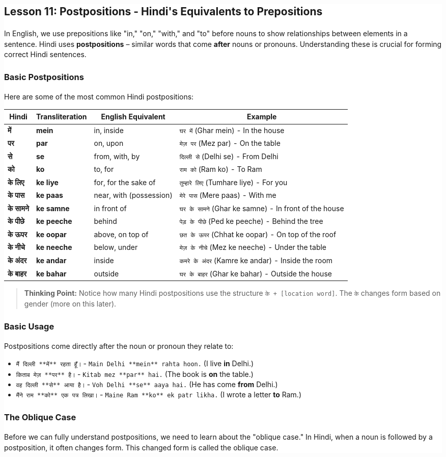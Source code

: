 
## Lesson 11: Postpositions - Hindi's Equivalents to Prepositions

In English, we use prepositions like "in," "on," "with," and "to" before nouns to show relationships between elements in a sentence. Hindi uses **postpositions** – similar words that come **after** nouns or pronouns. Understanding these is crucial for forming correct Hindi sentences.

### Basic Postpositions

Here are some of the most common Hindi postpositions:

| Hindi | Transliteration | English Equivalent | Example |
|-------|----------------|-------------------|---------|
| **में** | **mein** | in, inside | `घर में` (Ghar mein) - In the house |
| **पर** | **par** | on, upon | `मेज़ पर` (Mez par) - On the table |
| **से** | **se** | from, with, by | `दिल्ली से` (Delhi se) - From Delhi |
| **को** | **ko** | to, for | `राम को` (Ram ko) - To Ram |
| **के लिए** | **ke liye** | for, for the sake of | `तुम्हारे लिए` (Tumhare liye) - For you |
| **के पास** | **ke paas** | near, with (possession) | `मेरे पास` (Mere paas) - With me |
| **के सामने** | **ke samne** | in front of | `घर के सामने` (Ghar ke samne) - In front of the house |
| **के पीछे** | **ke peeche** | behind | `पेड़ के पीछे` (Ped ke peeche) - Behind the tree |
| **के ऊपर** | **ke oopar** | above, on top of | `छत के ऊपर` (Chhat ke oopar) - On top of the roof |
| **के नीचे** | **ke neeche** | below, under | `मेज़ के नीचे` (Mez ke neeche) - Under the table |
| **के अंदर** | **ke andar** | inside | `कमरे के अंदर` (Kamre ke andar) - Inside the room |
| **के बाहर** | **ke bahar** | outside | `घर के बाहर` (Ghar ke bahar) - Outside the house |

> **Thinking Point:** Notice how many Hindi postpositions use the structure `के + [location word]`. The `के` changes form based on gender (more on this later).

### Basic Usage

Postpositions come directly after the noun or pronoun they relate to:

* `मैं दिल्ली **में** रहता हूँ।` - `Main Delhi **mein** rahta hoon.` (I live **in** Delhi.)
* `किताब मेज़ **पर** है।` - `Kitab mez **par** hai.` (The book is **on** the table.)
* `वह दिल्ली **से** आया है।` - `Voh Delhi **se** aaya hai.` (He has come **from** Delhi.)
* `मैंने राम **को** एक पत्र लिखा।` - `Maine Ram **ko** ek patr likha.` (I wrote a letter **to** Ram.)

### The Oblique Case

Before we can fully understand postpositions, we need to learn about the "oblique case." In Hindi, when a noun is followed by a postposition, it often changes form. This changed form is called the oblique case.

